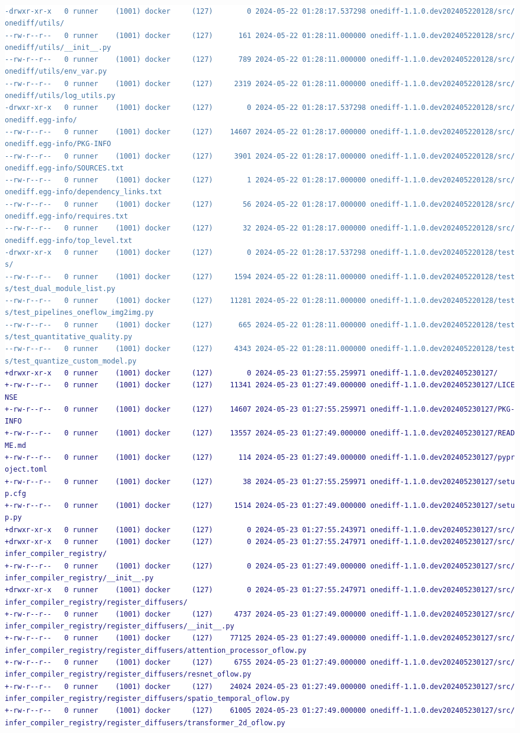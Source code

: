 ```diff
-drwxr-xr-x   0 runner    (1001) docker     (127)        0 2024-05-22 01:28:17.537298 onediff-1.1.0.dev202405220128/src/onediff/utils/
--rw-r--r--   0 runner    (1001) docker     (127)      161 2024-05-22 01:28:11.000000 onediff-1.1.0.dev202405220128/src/onediff/utils/__init__.py
--rw-r--r--   0 runner    (1001) docker     (127)      789 2024-05-22 01:28:11.000000 onediff-1.1.0.dev202405220128/src/onediff/utils/env_var.py
--rw-r--r--   0 runner    (1001) docker     (127)     2319 2024-05-22 01:28:11.000000 onediff-1.1.0.dev202405220128/src/onediff/utils/log_utils.py
-drwxr-xr-x   0 runner    (1001) docker     (127)        0 2024-05-22 01:28:17.537298 onediff-1.1.0.dev202405220128/src/onediff.egg-info/
--rw-r--r--   0 runner    (1001) docker     (127)    14607 2024-05-22 01:28:17.000000 onediff-1.1.0.dev202405220128/src/onediff.egg-info/PKG-INFO
--rw-r--r--   0 runner    (1001) docker     (127)     3901 2024-05-22 01:28:17.000000 onediff-1.1.0.dev202405220128/src/onediff.egg-info/SOURCES.txt
--rw-r--r--   0 runner    (1001) docker     (127)        1 2024-05-22 01:28:17.000000 onediff-1.1.0.dev202405220128/src/onediff.egg-info/dependency_links.txt
--rw-r--r--   0 runner    (1001) docker     (127)       56 2024-05-22 01:28:17.000000 onediff-1.1.0.dev202405220128/src/onediff.egg-info/requires.txt
--rw-r--r--   0 runner    (1001) docker     (127)       32 2024-05-22 01:28:17.000000 onediff-1.1.0.dev202405220128/src/onediff.egg-info/top_level.txt
-drwxr-xr-x   0 runner    (1001) docker     (127)        0 2024-05-22 01:28:17.537298 onediff-1.1.0.dev202405220128/tests/
--rw-r--r--   0 runner    (1001) docker     (127)     1594 2024-05-22 01:28:11.000000 onediff-1.1.0.dev202405220128/tests/test_dual_module_list.py
--rw-r--r--   0 runner    (1001) docker     (127)    11281 2024-05-22 01:28:11.000000 onediff-1.1.0.dev202405220128/tests/test_pipelines_oneflow_img2img.py
--rw-r--r--   0 runner    (1001) docker     (127)      665 2024-05-22 01:28:11.000000 onediff-1.1.0.dev202405220128/tests/test_quantitative_quality.py
--rw-r--r--   0 runner    (1001) docker     (127)     4343 2024-05-22 01:28:11.000000 onediff-1.1.0.dev202405220128/tests/test_quantize_custom_model.py
+drwxr-xr-x   0 runner    (1001) docker     (127)        0 2024-05-23 01:27:55.259971 onediff-1.1.0.dev202405230127/
+-rw-r--r--   0 runner    (1001) docker     (127)    11341 2024-05-23 01:27:49.000000 onediff-1.1.0.dev202405230127/LICENSE
+-rw-r--r--   0 runner    (1001) docker     (127)    14607 2024-05-23 01:27:55.259971 onediff-1.1.0.dev202405230127/PKG-INFO
+-rw-r--r--   0 runner    (1001) docker     (127)    13557 2024-05-23 01:27:49.000000 onediff-1.1.0.dev202405230127/README.md
+-rw-r--r--   0 runner    (1001) docker     (127)      114 2024-05-23 01:27:49.000000 onediff-1.1.0.dev202405230127/pyproject.toml
+-rw-r--r--   0 runner    (1001) docker     (127)       38 2024-05-23 01:27:55.259971 onediff-1.1.0.dev202405230127/setup.cfg
+-rw-r--r--   0 runner    (1001) docker     (127)     1514 2024-05-23 01:27:49.000000 onediff-1.1.0.dev202405230127/setup.py
+drwxr-xr-x   0 runner    (1001) docker     (127)        0 2024-05-23 01:27:55.243971 onediff-1.1.0.dev202405230127/src/
+drwxr-xr-x   0 runner    (1001) docker     (127)        0 2024-05-23 01:27:55.247971 onediff-1.1.0.dev202405230127/src/infer_compiler_registry/
+-rw-r--r--   0 runner    (1001) docker     (127)        0 2024-05-23 01:27:49.000000 onediff-1.1.0.dev202405230127/src/infer_compiler_registry/__init__.py
+drwxr-xr-x   0 runner    (1001) docker     (127)        0 2024-05-23 01:27:55.247971 onediff-1.1.0.dev202405230127/src/infer_compiler_registry/register_diffusers/
+-rw-r--r--   0 runner    (1001) docker     (127)     4737 2024-05-23 01:27:49.000000 onediff-1.1.0.dev202405230127/src/infer_compiler_registry/register_diffusers/__init__.py
+-rw-r--r--   0 runner    (1001) docker     (127)    77125 2024-05-23 01:27:49.000000 onediff-1.1.0.dev202405230127/src/infer_compiler_registry/register_diffusers/attention_processor_oflow.py
+-rw-r--r--   0 runner    (1001) docker     (127)     6755 2024-05-23 01:27:49.000000 onediff-1.1.0.dev202405230127/src/infer_compiler_registry/register_diffusers/resnet_oflow.py
+-rw-r--r--   0 runner    (1001) docker     (127)    24024 2024-05-23 01:27:49.000000 onediff-1.1.0.dev202405230127/src/infer_compiler_registry/register_diffusers/spatio_temporal_oflow.py
+-rw-r--r--   0 runner    (1001) docker     (127)    61005 2024-05-23 01:27:49.000000 onediff-1.1.0.dev202405230127/src/infer_compiler_registry/register_diffusers/transformer_2d_oflow.py
```